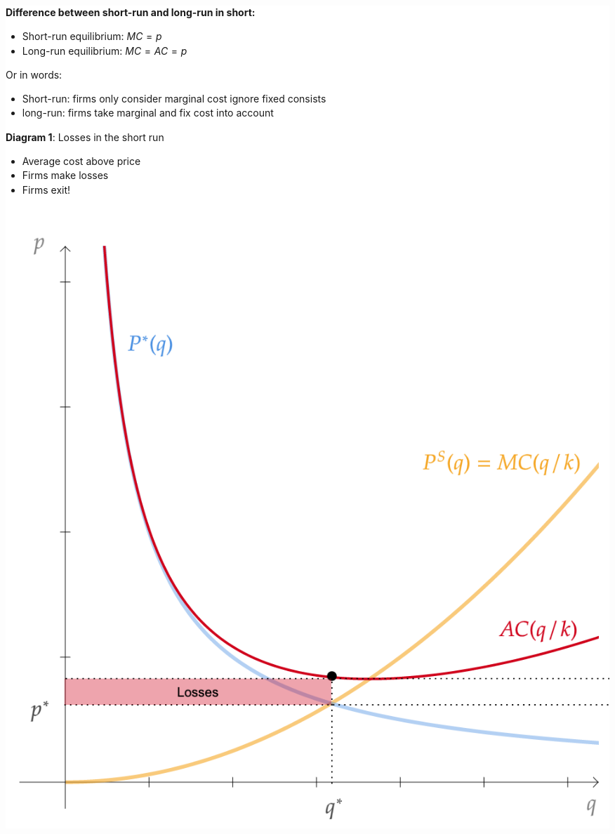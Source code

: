 


**Difference between short-run and long-run in short:**
- Short-run equilibrium: $MC=p$
- Long-run equilibrium: $MC=AC=p$ 

Or in words:
- Short-run: firms only consider marginal cost ignore fixed consists
- long-run: firms take marginal and fix cost into account


**Diagram 1**: Losses in the short run

- Average cost above price
- Firms make losses 
- Firms exit!

![bg right:55% w:15cm](https://github.com/peteawag/ECO00001I-A-Microeconomics-II-2019/blob/master/img/compet_eq_exit.png?raw=true)
